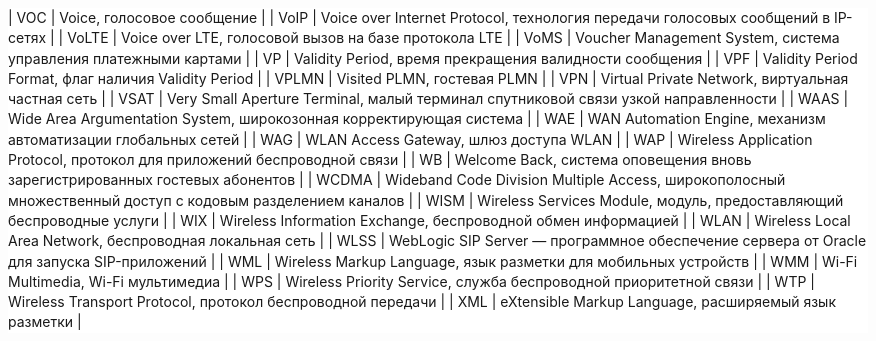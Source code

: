 | VOC | Voice, голосовое сообщение |
| VoIP | Voice over Internet Protocol, технология передачи голосовых сообщений в IP-сетях |
| VoLTE | Voice over LTE, голосовой вызов на базе протокола LTE |
| VoMS | Voucher Management System, система управления платежными картами |
| VP | Validity Period, время прекращения валидности сообщения |
| VPF | Validity Period Format, флаг наличия Validity Period |
| VPLMN | Visited PLMN, гостевая PLMN |
| VPN | Virtual Private Network, виртуальная частная сеть |
| VSAT | Very Small Aperture Terminal, малый терминал спутниковой связи узкой направленности |
| WAAS | Wide Area Argumentation System, широкозонная корректирующая система |
| WAE | WAN Automation Engine, механизм автоматизации глобальных сетей |
| WAG | WLAN Access Gateway, шлюз доступа WLAN |
| WAP | Wireless Application Protocol, протокол для приложений беспроводной связи |
| WB | Welcome Back, система оповещения вновь зарегистрированных гостевых абонентов |
| WCDMA | Wideband Code Division Multiple Access, широкополосный множественный доступ с кодовым разделением каналов |
| WISM | Wireless Services Module, модуль, предоставляющий беспроводные услуги |
| WIX | Wireless Information Exchange, беспроводной обмен информацией |
| WLAN | Wireless Local Area Network, беспроводная локальная сеть |
| WLSS | WebLogic SIP Server — программное обеспечение сервера от Oracle для запуска SIP-приложений |
| WML | Wireless Markup Language, язык разметки для мобильных устройств |
| WMM | Wi-Fi Multimedia, Wi-Fi мультимедиа |
| WPS | Wireless Priority Service, служба беспроводной приоритетной связи |
| WTP | Wireless Transport Protocol, протокол беспроводной передачи |
| XML | eXtensible Markup Language, расширяемый язык разметки |
